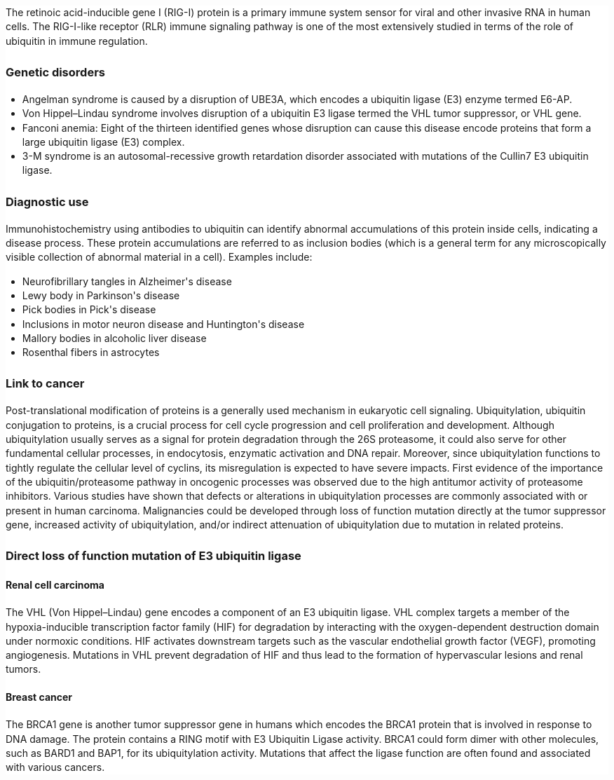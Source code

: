 The retinoic acid-inducible gene I (RIG-I) protein is a primary immune system sensor for viral and other invasive RNA in human cells. The RIG-I-like receptor (RLR) immune signaling pathway is one of the most extensively studied in terms of the role of ubiquitin in immune regulation.

### Genetic disorders 
* Angelman syndrome is caused by a disruption of UBE3A, which encodes a ubiquitin ligase (E3) enzyme termed E6-AP.
* Von Hippel–Lindau syndrome involves disruption of a ubiquitin E3 ligase termed the VHL tumor suppressor, or VHL gene.
* Fanconi anemia: Eight of the thirteen identified genes whose disruption can cause this disease encode proteins that form a large ubiquitin ligase (E3) complex.
* 3-M syndrome is an autosomal-recessive growth retardation disorder associated with mutations of the Cullin7 E3 ubiquitin ligase.

### Diagnostic use 
Immunohistochemistry using antibodies to ubiquitin can identify abnormal accumulations of this protein inside cells, indicating a disease process. These protein accumulations are referred to as inclusion bodies (which is a general term for any microscopically visible collection of abnormal material in a cell). Examples include:
* Neurofibrillary tangles in Alzheimer's disease
* Lewy body in Parkinson's disease
* Pick bodies in Pick's disease
* Inclusions in motor neuron disease and Huntington's disease
* Mallory bodies in alcoholic liver disease
* Rosenthal fibers in astrocytes

### Link to cancer
Post-translational modification of proteins is a generally used mechanism in eukaryotic cell signaling. Ubiquitylation, ubiquitin conjugation to proteins, is a crucial process for cell cycle progression and cell proliferation and development. Although ubiquitylation usually serves as a signal for protein degradation through the 26S proteasome, it could also serve for other fundamental cellular processes, in endocytosis, enzymatic activation and DNA repair. Moreover, since ubiquitylation functions to tightly regulate the cellular level of cyclins, its misregulation is expected to have severe impacts. First evidence of the importance of the ubiquitin/proteasome pathway in oncogenic processes was observed due to the high antitumor activity of proteasome inhibitors. Various studies have shown that defects or alterations in ubiquitylation processes are commonly associated with or present in human carcinoma. Malignancies could be developed through loss of function mutation directly at the tumor suppressor gene, increased activity of ubiquitylation, and/or indirect attenuation of ubiquitylation due to mutation in related proteins.

### Direct loss of function mutation of E3 ubiquitin ligase 
#### Renal cell carcinoma
The VHL (Von Hippel–Lindau) gene encodes a component of an E3 ubiquitin ligase. VHL complex targets a member of the hypoxia-inducible transcription factor family (HIF) for degradation by interacting with the oxygen-dependent destruction domain under normoxic conditions. HIF activates downstream targets such as the vascular endothelial growth factor (VEGF), promoting angiogenesis. Mutations in VHL prevent degradation of HIF and thus lead to the formation of hypervascular lesions and renal tumors.

#### Breast cancer
The BRCA1 gene is another tumor suppressor gene in humans which encodes the BRCA1 protein that is involved in response to DNA damage. The protein contains a RING motif with E3 Ubiquitin Ligase activity. BRCA1 could form dimer with other molecules, such as BARD1 and BAP1, for its ubiquitylation activity. Mutations that affect the ligase function are often found and associated with various cancers.
